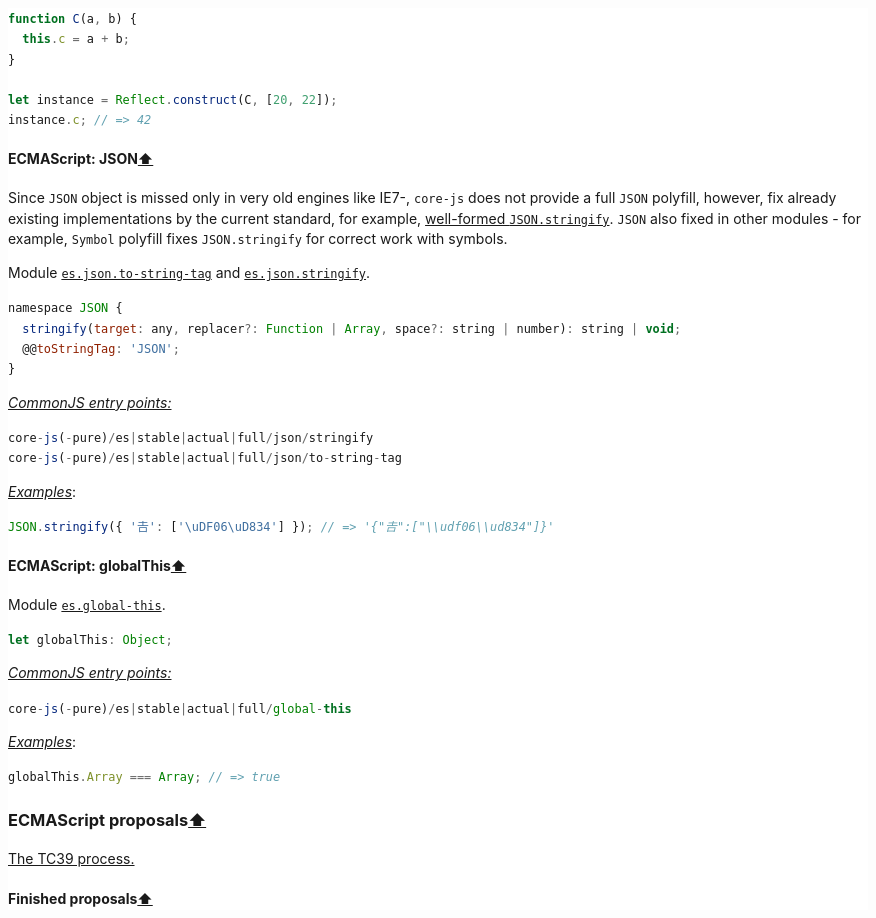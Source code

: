```js
function C(a, b) {
  this.c = a + b;
}

let instance = Reflect.construct(C, [20, 22]);
instance.c; // => 42
```

#### ECMAScript: JSON[⬆](#index)
Since `JSON` object is missed only in very old engines like IE7-, `core-js` does not provide a full `JSON` polyfill, however, fix already existing implementations by the current standard, for example, [well-formed `JSON.stringify`](https://github.com/tc39/proposal-well-formed-stringify). `JSON` also fixed in other modules - for example, `Symbol` polyfill fixes `JSON.stringify` for correct work with symbols.

Module [`es.json.to-string-tag`](https://github.com/zloirock/core-js/blob/master/packages/core-js/modules/es.json.to-string-tag.js) and [`es.json.stringify`](https://github.com/zloirock/core-js/blob/master/packages/core-js/modules/es.json.stringify.js).
```js
namespace JSON {
  stringify(target: any, replacer?: Function | Array, space?: string | number): string | void;
  @@toStringTag: 'JSON';
}
```
[*CommonJS entry points:*](#commonjs-api)
```js
core-js(-pure)/es|stable|actual|full/json/stringify
core-js(-pure)/es|stable|actual|full/json/to-string-tag
```
[*Examples*](https://is.gd/izZqKn):
```js
JSON.stringify({ '𠮷': ['\uDF06\uD834'] }); // => '{"𠮷":["\\udf06\\ud834"]}'
```

#### ECMAScript: globalThis[⬆](#index)
Module [`es.global-this`](https://github.com/zloirock/core-js/blob/master/packages/core-js/modules/es.global-this.js).
```js
let globalThis: Object;
```
[*CommonJS entry points:*](#commonjs-api)
```js
core-js(-pure)/es|stable|actual|full/global-this
```
[*Examples*](https://goo.gl/LAifsc):
```js
globalThis.Array === Array; // => true
```

### ECMAScript proposals[⬆](#index)
[The TC39 process.](https://tc39.github.io/process-document/)

#### Finished proposals[⬆](#index)
